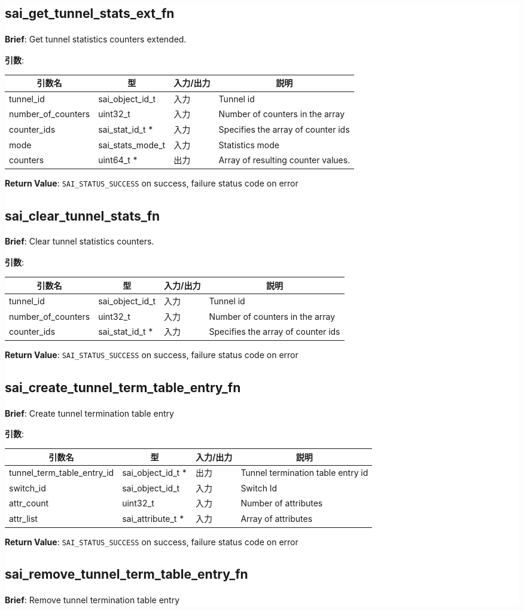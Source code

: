 ## sai_get_tunnel_stats_ext_fn
**Brief**: Get tunnel statistics counters extended.

**引数**:

| 引数名 | 型 | 入力/出力 | 説明 |
|--------|----------|-----------|------|
| tunnel_id | sai_object_id_t | 入力 | Tunnel id |
| number_of_counters | uint32_t | 入力 | Number of counters in the array |
| counter_ids | sai_stat_id_t * | 入力 | Specifies the array of counter ids |
| mode | sai_stats_mode_t | 入力 | Statistics mode |
| counters | uint64_t * | 出力 | Array of resulting counter values. |

**Return Value**: `SAI_STATUS_SUCCESS` on success, failure status code on error


## sai_clear_tunnel_stats_fn
**Brief**: Clear tunnel statistics counters.

**引数**:

| 引数名 | 型 | 入力/出力 | 説明 |
|--------|----------|-----------|------|
| tunnel_id | sai_object_id_t | 入力 | Tunnel id |
| number_of_counters | uint32_t | 入力 | Number of counters in the array |
| counter_ids | sai_stat_id_t * | 入力 | Specifies the array of counter ids |

**Return Value**: `SAI_STATUS_SUCCESS` on success, failure status code on error


## sai_create_tunnel_term_table_entry_fn
**Brief**: Create tunnel termination table entry

**引数**:

| 引数名 | 型 | 入力/出力 | 説明 |
|--------|----------|-----------|------|
| tunnel_term_table_entry_id | sai_object_id_t * | 出力 | Tunnel termination table entry id |
| switch_id | sai_object_id_t | 入力 | Switch Id |
| attr_count | uint32_t | 入力 | Number of attributes |
| attr_list | sai_attribute_t * | 入力 | Array of attributes |

**Return Value**: `SAI_STATUS_SUCCESS` on success, failure status code on error


## sai_remove_tunnel_term_table_entry_fn
**Brief**: Remove tunnel termination table entry
